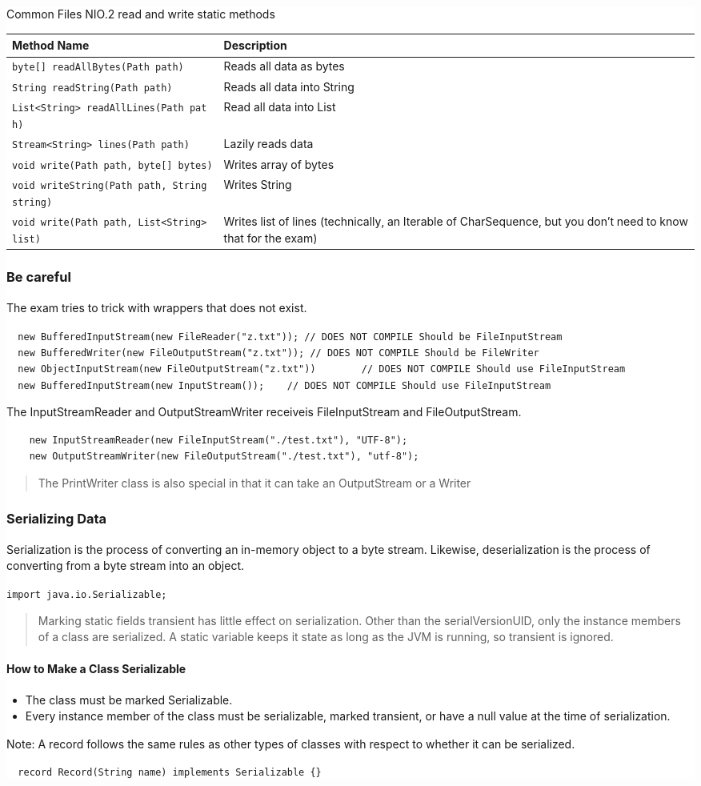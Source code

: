 Common Files NIO.2 read and write static methods

| Method Name                                  | Description                                                                                                   |
|:---------------------------------------------|:--------------------------------------------------------------------------------------------------------------|
| `byte[] readAllBytes(Path path)`             | Reads all data as bytes                                                                                       |
| `String readString(Path path)`               | Reads all data into String                                                                                    |
| `List<String> readAllLines(Path path)`       | Read all data into List                                                                                       |
| `Stream<String> lines(Path path)`            | Lazily reads data                                                                                             |
| `void write(Path path, byte[] bytes)`        | Writes array of bytes                                                                                         |
| `void writeString(Path path, String string)` | Writes String                                                                                                 |
| `void write(Path path, List<String> list)`   | Writes list of lines (technically, an Iterable of CharSequence, but you don’t need to know that for the exam) |


### Be careful

The exam tries to trick with wrappers that does not exist.
      
      new BufferedInputStream(new FileReader("z.txt")); // DOES NOT COMPILE Should be FileInputStream
      new BufferedWriter(new FileOutputStream("z.txt")); // DOES NOT COMPILE Should be FileWriter
      new ObjectInputStream(new FileOutputStream("z.txt"))        // DOES NOT COMPILE Should use FileInputStream
      new BufferedInputStream(new InputStream());    // DOES NOT COMPILE Should use FileInputStream

The InputStreamReader and OutputStreamWriter receiveis FileInputStream and FileOutputStream.

        new InputStreamReader(new FileInputStream("./test.txt"), "UTF-8");
        new OutputStreamWriter(new FileOutputStream("./test.txt"), "utf-8");

> The PrintWriter class is also special in that it can take an OutputStream or a Writer

### Serializing Data

Serialization is the process of converting an in-memory object to a byte stream.
Likewise, deserialization is the process of converting from a byte stream into an object.

`import java.io.Serializable;`

> Marking static fields transient has little effect on serialization. Other than the serialVersionUID, only the instance members of a class are serialized. A static variable keeps it state as long as the JVM is running, so transient is ignored.

#### How to Make a Class Serializable

* The class must be marked Serializable.
* Every instance member of the class must be serializable, marked transient, or have a null value at the time of serialization.

Note: A record follows the same rules as other types of classes with respect to whether it can be serialized.

      record Record(String name) implements Serializable {}
